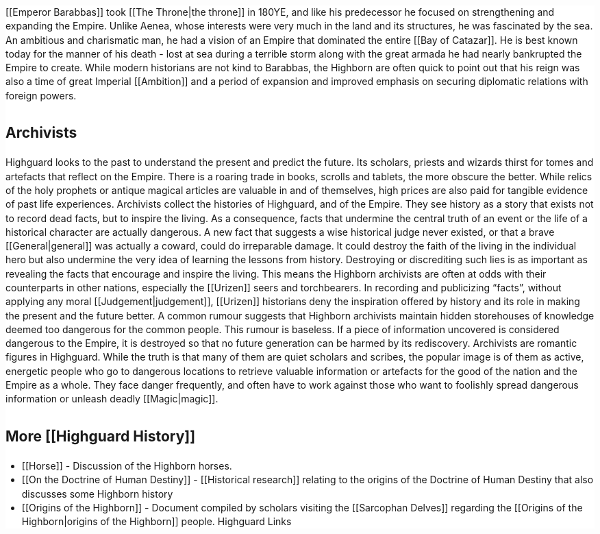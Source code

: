 [[Emperor Barabbas]] took [[The Throne|the throne]] in 180YE, and like his predecessor he focused on strengthening and expanding the Empire. Unlike Aenea, whose interests were very much in the land and its structures, he was fascinated by the sea. An ambitious and charismatic man, he had a vision of an Empire that dominated the entire [[Bay of Catazar]]. He is best known today for the manner of his death - lost at sea during a terrible storm along with the great armada he had nearly bankrupted the Empire to create. While modern historians are not kind to Barabbas, the Highborn are often quick to point out that his reign was also a time of great Imperial [[Ambition]] and a period of expansion and improved emphasis on securing diplomatic relations with foreign powers.
## Archivists
Highguard looks to the past to understand the present and predict the future. Its scholars, priests and wizards thirst for tomes and artefacts that reflect on the Empire. There is a roaring trade in books, scrolls and tablets, the more obscure the better. While relics of the holy prophets or antique magical articles are valuable in and of themselves, high prices are also paid for tangible evidence of past life experiences.
Archivists collect the histories of Highguard, and of the Empire. They see history as a story that exists not to record dead facts, but to inspire the living. As a consequence, facts that undermine the central truth of an event or the life of a historical character are actually dangerous. A new fact that suggests a wise historical judge never existed, or that a brave [[General|general]] was actually a coward, could do irreparable damage. It could destroy the faith of the living in the individual hero but also undermine the very idea of learning the lessons from history. Destroying or discrediting such lies is as important as revealing the facts that encourage and inspire the living.
This means the Highborn archivists are often at odds with their counterparts in other nations, especially the [[Urizen]] seers and torchbearers. In recording and publicizing “facts”, without applying any moral [[Judgement|judgement]], [[Urizen]] historians deny the inspiration offered by history and its role in making the present and the future better. A common rumour suggests that Highborn archivists maintain hidden storehouses of knowledge deemed too dangerous for the common people. This rumour is baseless. If a piece of information uncovered is considered dangerous to the Empire, it is destroyed so that no future generation can be harmed by its rediscovery.
Archivists are romantic figures in Highguard. While the truth is that many of them are quiet scholars and scribes, the popular image is of them as active, energetic people who go to dangerous locations to retrieve valuable information or artefacts for the good of the nation and the Empire as a whole. They face danger frequently, and often have to work against those who want to foolishly spread dangerous information or unleash deadly [[Magic|magic]].
## More [[Highguard History]]
* [[Horse]] - Discussion of the Highborn horses.
* [[On the Doctrine of Human Destiny]] - [[Historical research]] relating to the origins of the Doctrine of Human Destiny that also discusses some Highborn history
* [[Origins of the Highborn]] -  Document compiled by scholars visiting the [[Sarcophan Delves]] regarding the [[Origins of the Highborn|origins of the Highborn]] people.
Highguard Links